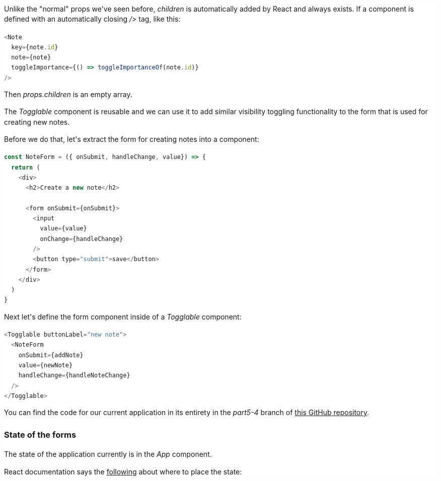 Unlike the "normal" props we've seen before, <i>children</i> is automatically added by React and always exists. If a component is defined with an automatically closing */>* tag, like this:

```js
<Note
  key={note.id}
  note={note}
  toggleImportance={() => toggleImportanceOf(note.id)}
/>
```

Then <i>props.children</i> is an empty array.

The <i>Togglable</i> component is reusable and we can use it to add similar visibility toggling functionality to the form that is used for creating new notes.

Before we do that, let's extract the form for creating notes into a component:

```js
const NoteForm = ({ onSubmit, handleChange, value}) => {
  return (
    <div>
      <h2>Create a new note</h2>

      <form onSubmit={onSubmit}>
        <input
          value={value}
          onChange={handleChange}
        />
        <button type="submit">save</button>
      </form>
    </div>
  )
}
```

Next let's define the form component inside of a <i>Togglable</i> component:

```js
<Togglable buttonLabel="new note">
  <NoteForm
    onSubmit={addNote}
    value={newNote}
    handleChange={handleNoteChange}
  />
</Togglable>
```

You can find the code for our current application in its entirety in the <i>part5-4</i> branch of [this GitHub repository](https://github.com/fullstack-hy2020/part2-notes/tree/part5-4).

### State of the forms

The state of the application currently is in the *App* component.

React documentation says the [following](https://reactjs.org/docs/lifting-state-up.html) about where to place the state:
